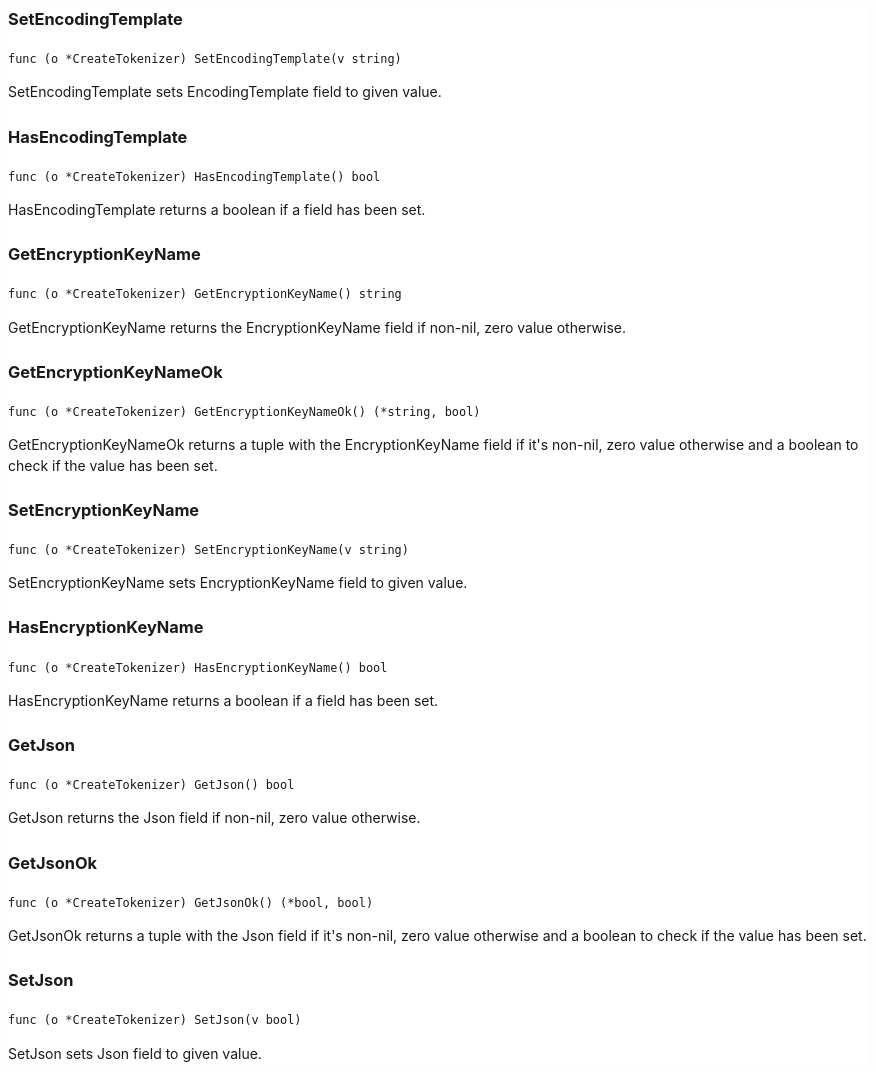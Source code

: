 ### SetEncodingTemplate

`func (o *CreateTokenizer) SetEncodingTemplate(v string)`

SetEncodingTemplate sets EncodingTemplate field to given value.

### HasEncodingTemplate

`func (o *CreateTokenizer) HasEncodingTemplate() bool`

HasEncodingTemplate returns a boolean if a field has been set.

### GetEncryptionKeyName

`func (o *CreateTokenizer) GetEncryptionKeyName() string`

GetEncryptionKeyName returns the EncryptionKeyName field if non-nil, zero value otherwise.

### GetEncryptionKeyNameOk

`func (o *CreateTokenizer) GetEncryptionKeyNameOk() (*string, bool)`

GetEncryptionKeyNameOk returns a tuple with the EncryptionKeyName field if it's non-nil, zero value otherwise
and a boolean to check if the value has been set.

### SetEncryptionKeyName

`func (o *CreateTokenizer) SetEncryptionKeyName(v string)`

SetEncryptionKeyName sets EncryptionKeyName field to given value.

### HasEncryptionKeyName

`func (o *CreateTokenizer) HasEncryptionKeyName() bool`

HasEncryptionKeyName returns a boolean if a field has been set.

### GetJson

`func (o *CreateTokenizer) GetJson() bool`

GetJson returns the Json field if non-nil, zero value otherwise.

### GetJsonOk

`func (o *CreateTokenizer) GetJsonOk() (*bool, bool)`

GetJsonOk returns a tuple with the Json field if it's non-nil, zero value otherwise
and a boolean to check if the value has been set.

### SetJson

`func (o *CreateTokenizer) SetJson(v bool)`

SetJson sets Json field to given value.
